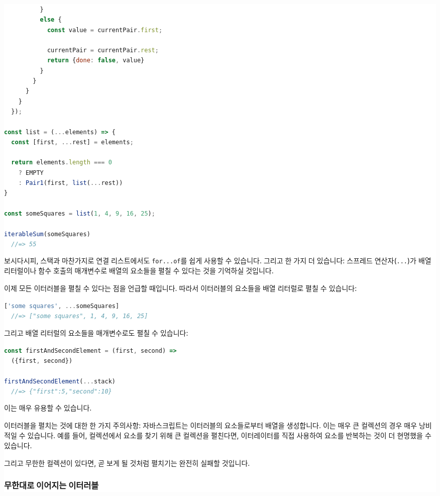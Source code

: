```js
          }
          else {
            const value = currentPair.first;

            currentPair = currentPair.rest;
            return {done: false, value}
          }
        }
      }
    }
  });

const list = (...elements) => {
  const [first, ...rest] = elements;

  return elements.length === 0
    ? EMPTY
    : Pair1(first, list(...rest))
}

const someSquares = list(1, 4, 9, 16, 25);

iterableSum(someSquares)
  //=> 55
```

보시다시피, 스택과 마찬가지로 연결 리스트에서도 `for...of`를 쉽게 사용할 수 있습니다. 그리고 한 가지 더 있습니다: 스프레드 연산자(`...`)가 배열 리터럴이나 함수 호출의 매개변수로 배열의 요소들을 펼칠 수 있다는 것을 기억하실 것입니다.

이제 모든 이터러블을 펼칠 수 있다는 점을 언급할 때입니다. 따라서 이터러블의 요소들을 배열 리터럴로 펼칠 수 있습니다:

```js
['some squares', ...someSquares]
  //=> ["some squares", 1, 4, 9, 16, 25]
```

그리고 배열 리터럴의 요소들을 매개변수로도 펼칠 수 있습니다:

```js
const firstAndSecondElement = (first, second) =>
  ({first, second})

firstAndSecondElement(...stack)
  //=> {"first":5,"second":10}
```

이는 매우 유용할 수 있습니다.

이터러블을 펼치는 것에 대한 한 가지 주의사항: 자바스크립트는 이터러블의 요소들로부터 배열을 생성합니다. 이는 매우 큰 컬렉션의 경우 매우 낭비적일 수 있습니다. 예를 들어, 컬렉션에서 요소를 찾기 위해 큰 컬렉션을 펼친다면, 이터레이터를 직접 사용하여 요소를 반복하는 것이 더 현명했을 수 있습니다.

그리고 무한한 컬렉션이 있다면, 곧 보게 될 것처럼 펼치기는 완전히 실패할 것입니다.

### 무한대로 이어지는 이터러블


[^symbol]: You can read more about JavaScript symbols in Axel Rauschmayer's [Symbols in ECMAScript 2015](http://www.2ality.com/2014/12/es6-symbols.html).
  [Symbol.iterator]: () =>
[^mapWith]: 네, 우리는 일반적인 컬렉션을 다룰 때도 mapWith라는 이름을 사용했습니다. 만약 함수 라이브러리를 작성한다면, 특별한 이름이나 네임스페이스, 모듈을 사용하여 두 종류의 매핑 함수를 구분해야 할 것입니다. 하지만 아이디어를 논의하는 목적으로는 같은 이름을 두 번 다른 맥락에서 사용할 수 있습니다. 결국 같은 아이디어니까요.